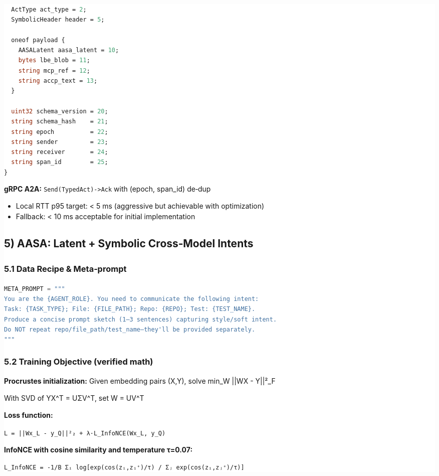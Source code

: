 ```protobuf
  ActType act_type = 2;
  SymbolicHeader header = 5;

  oneof payload {
    AASALatent aasa_latent = 10;
    bytes lbe_blob = 11;
    string mcp_ref = 12;
    string accp_text = 13;
  }

  uint32 schema_version = 20;
  string schema_hash    = 21;
  string epoch          = 22;
  string sender         = 23;
  string receiver       = 24;
  string span_id        = 25;
}
```

**gRPC A2A:** `Send(TypedAct)->Ack` with (epoch, span_id) de‑dup

- Local RTT p95 target: < 5 ms (aggressive but achievable with optimization)
- Fallback: < 10 ms acceptable for initial implementation

## 5) AASA: Latent + Symbolic Cross‑Model Intents

### 5.1 Data Recipe & Meta‑prompt

```python
META_PROMPT = """
You are the {AGENT_ROLE}. You need to communicate the following intent:
Task: {TASK_TYPE}; File: {FILE_PATH}; Repo: {REPO}; Test: {TEST_NAME}.
Produce a concise prompt sketch (1–3 sentences) capturing style/soft intent.
Do NOT repeat repo/file_path/test_name—they'll be provided separately.
"""
```

### 5.2 Training Objective (verified math)

**Procrustes initialization:**
Given embedding pairs (X,Y), solve min_W ||WX - Y||²_F

With SVD of YX^T = UΣV^T, set W = UV^T

**Loss function:**

```
L = ||Wx_L - y_Q||²₂ + λ·L_InfoNCE(Wx_L, y_Q)
```

**InfoNCE with cosine similarity and temperature τ=0.07:**

```
L_InfoNCE = -1/B Σᵢ log[exp(cos(zᵢ,zᵢ⁺)/τ) / Σⱼ exp(cos(zᵢ,zⱼ⁺)/τ)]
```
